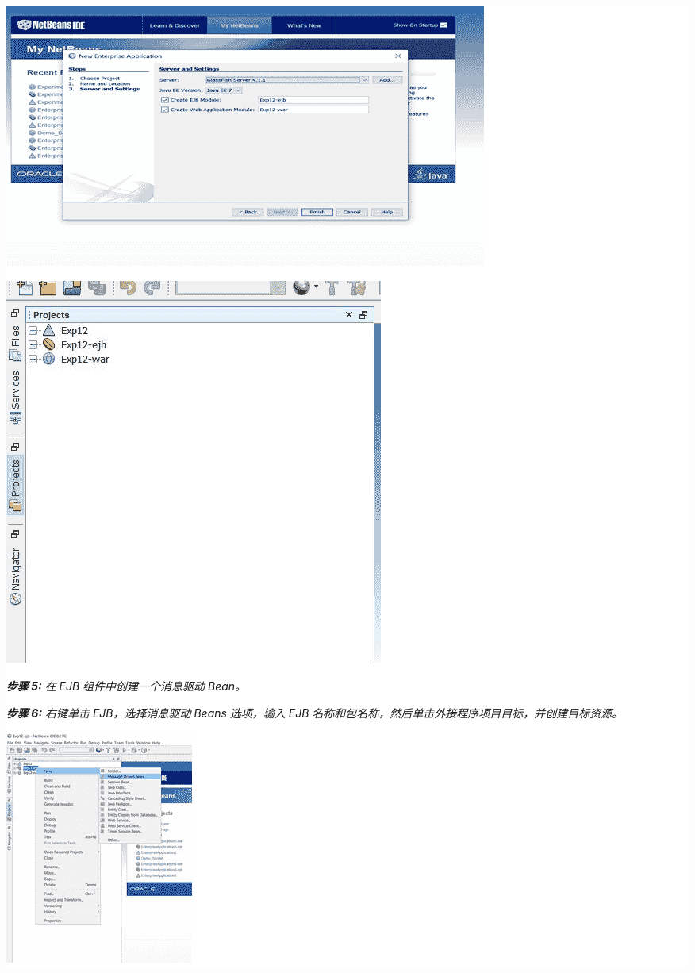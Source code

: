 *![](img/dbf4c5c88e9a6ab3608ee4d4593a51d7.png)*

*![](img/347cd676156f1eb7abee86dd7dc1d89e.png)*

***步骤 5:** 在 EJB 组件中创建一个消息驱动 Bean。*

***步骤 6:** 右键单击 EJB，选择消息驱动 Beans 选项，输入 EJB 名称和包名称，然后单击外接程序项目目标，并创建目标资源。*

*![](img/6b1d48df5c3ae1c51b629495dd730387.png)*
